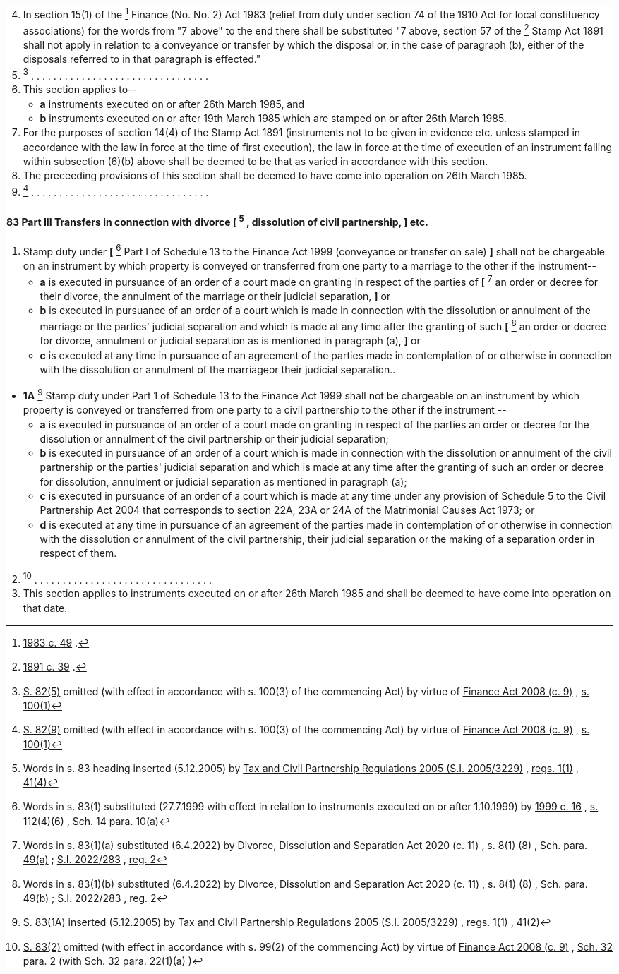 4. In section 15(1) of the [^M11] Finance (No. No. 2) Act 1983 (relief from duty under section 74 of the 1910 Act for local constituency associations) for the words from "7 above" to the end there shall be substituted "7 above, section 57 of the [^M12] Stamp Act 1891 shall not apply in relation to a conveyance or transfer by which the disposal or, in the case of paragraph (b), either of the disposals referred to in that paragraph is effected."
5. [^F52] . . . . . . . . . . . . . . . . . . . . . . . . . . . . . . . .
6. This section applies to--
	- **a** instruments executed on or after 26th March 1985, and
	- **b** instruments executed on or after 19th March 1985 which are stamped on or after 26th March 1985.
7. For the purposes of section 14(4) of the Stamp Act 1891 (instruments not to be given in evidence etc. unless stamped in accordance with the law in force at the time of first execution), the law in force at the time of execution of an instrument falling within subsection (6)(b) above shall be deemed to be that as varied in accordance with this section.
8. The preceeding provisions of this section shall be deemed to have come into operation on 26th March 1985.
9. [^F53] . . . . . . . . . . . . . . . . . . . . . . . . . . . . . . . .
[^F52]: [S. 82(5)](http://www.legislation.gov.uk/id/ukpga/1985/54/section/82/5) omitted (with effect in accordance with s. 100(3) of the commencing Act) by virtue of [Finance Act 2008 (c. 9)](http://www.legislation.gov.uk/id/ukpga/2008/9) , [s. 100(1)](http://www.legislation.gov.uk/id/ukpga/2008/9/section/100/1)
[^F53]: [S. 82(9)](http://www.legislation.gov.uk/id/ukpga/1985/54/section/82/9) omitted (with effect in accordance with s. 100(3) of the commencing Act) by virtue of [Finance Act 2008 (c. 9)](http://www.legislation.gov.uk/id/ukpga/2008/9) , [s. 100(1)](http://www.legislation.gov.uk/id/ukpga/2008/9/section/100/1)
[^M8]: [1910 c. 8](http://www.legislation.gov.uk/id/ukpga/1910/8) .
[^M9]: [1965 c. 25](http://www.legislation.gov.uk/id/ukpga/1965/25) .
[^M10]: [1965 c. 16 (N.I.)](http://www.legislation.gov.uk/id/apni/1965/16)
[^M11]: [1983 c. 49](http://www.legislation.gov.uk/id/ukpga/1983/49) .
[^M12]: [1891 c. 39](http://www.legislation.gov.uk/id/ukpga/1891/39) .
#### 83 Part III Transfers in connection with divorce  **[** [^F54] , dissolution of civil partnership, **]**  etc.
1. Stamp duty under  **[** [^F55] Part I of Schedule 13 to the Finance Act 1999 (conveyance or transfer on sale) **]**  shall not be chargeable on an instrument by which property is conveyed or transferred from one party to a marriage to the other if the instrument--
	- **a** is executed in pursuance of an order of a court made on granting in respect of the parties of  **[** [^F56] an order or decree for their divorce, the annulment of the marriage or their judicial separation, **]**  or
	- **b** is executed in pursuance of an order of a court which is made in connection with the dissolution or annulment of the marriage or the parties' judicial separation and which is made at any time after the granting of such  **[** [^F57] an order or decree for divorce, annulment or judicial separation as is mentioned in paragraph (a), **]**  or
	- **c** is executed at any time in pursuance of an agreement of the parties made in contemplation of or otherwise in connection with the dissolution or annulment of the marriageor their judicial separation..
- **1A** [^F58] Stamp duty under Part 1 of Schedule 13 to the Finance Act 1999 shall not be chargeable on an instrument by which property is conveyed or transferred from one party to a civil partnership to the other if the instrument --
	- **a** is executed in pursuance of an order of a court made on granting in respect of the parties an order or decree for the dissolution or annulment of the civil partnership or their judicial separation;
	- **b** is executed in pursuance of an order of a court which is made in connection with the dissolution or annulment of the civil partnership or the parties' judicial separation and which is made at any time after the granting of such an order or decree for dissolution, annulment or judicial separation as mentioned in paragraph (a);
	- **c** is executed in pursuance of an order of a court which is made at any time under any provision of Schedule 5 to the Civil Partnership Act 2004 that corresponds to section 22A, 23A or 24A of the Matrimonial Causes Act 1973; or
	- **d** is executed at any time in pursuance of an agreement of the parties made in contemplation of or otherwise in connection with the dissolution or annulment of the civil partnership, their judicial separation or the making of a separation order in respect of them.
2. [^F59] . . . . . . . . . . . . . . . . . . . . . . . . . . . . . . . .
3. This section applies to instruments executed on or after 26th March 1985 and shall be deemed to have come into operation on that date.
[^F54]: Words in s. 83 heading inserted (5.12.2005) by [Tax and Civil Partnership Regulations 2005 (S.I. 2005/3229)](http://www.legislation.gov.uk/id/uksi/2005/3229) , [regs. 1(1)](http://www.legislation.gov.uk/id/uksi/2005/3229/regulation/1/1) , [41(4)](http://www.legislation.gov.uk/id/uksi/2005/3229/regulation/41/4)
[^F55]: Words in s. 83(1) substituted (27.7.1999 with effect in relation to instruments executed on or after 1.10.1999) by [1999 c. 16](http://www.legislation.gov.uk/id/ukpga/1999/16) , [s. 112(4)(6)](http://www.legislation.gov.uk/id/ukpga/1999/16/section/112/4/6) , [Sch. 14 para. 10(a)](http://www.legislation.gov.uk/id/ukpga/1999/16/schedule/14/paragraph/10/a)

[^I1]: Act partly in force at Royal Assent, partly prospective, partly retrospective, see individual sections. All provisions so far as unrepealed wholly in force at 1.2.1991. Some provisions came into force at specific times of the day.
[^X1]: [ss. 1-3](http://www.legislation.gov.uk/id/ukpga/1985/54/section/1) , [5-7](http://www.legislation.gov.uk/id/ukpga/1985/54/section/5) , [10](http://www.legislation.gov.uk/id/ukpga/1985/54/section/10) , [98(1)(6)](http://www.legislation.gov.uk/id/ukpga/1985/54/section/98/1/6) , [Schs. 1](http://www.legislation.gov.uk/id/ukpga/1985/54/schedule/1) , [3](http://www.legislation.gov.uk/id/ukpga/1985/54/schedule/3) , [4](http://www.legislation.gov.uk/id/ukpga/1985/54/schedule/4) , [27](http://www.legislation.gov.uk/id/ukpga/1985/54/schedule/27) Pt. I from Gp 40:1(Customs and Excise), ss. 11-33, 98(1)(6), Schs. 6-8, 27 Pt. IV from Gp 40:2(Customs and Excise), ss. 4, 9, 98(1)(6), Schs. 2, 27 Pt. II from Gp 107:2(Road Traffic), ss. 8, 10(5)-(7), 98(1)(6), Schs. 5, 27 Pt. III from Gp 12:2(Betting, Gaming and Lotteries), ss.34-66, 73-77, 90-92, 93, 96, 98(1)-(3)(5)(6), Schs. 9-18, 22, 23, 25, 27 Pts. V, VI, VIII, X from Gp 63:1(Income, Corporation and Capital Gains Taxes), ss. 67-72, 95, 98(1)-(3)(6), Schs 19-21, 27 Pt. VII from Gp 63:2(Income, Corporation and Capital Gains Taxes), ss. 78-89, 98(1)(4)(6), Schs. 24, 27 Pt. IX from Gp 114(Stamp duty), ss. 94, 95, 98(1)(6), Schs. 26, 27 Pt. XI from Gp 65(Inheritance Tax), ss. 97, 98(1) from Gp 99:7(Public Finance and Economic Controls)
[^X2]: General amendments to Tax Acts, Income Tax Acts, and/or Corporation Tax Acts made by legislation after 1.2.1991 are noted against [Income and Corporation Taxes Act 1988 (c. 1, SIF 63:1)](http://www.legislation.gov.uk/id/ukpga/1988/1) but not against each Act
[^M1]: [1979 c. 4](http://www.legislation.gov.uk/id/ukpga/1979/4) .
[^F1]: [S. 2](http://www.legislation.gov.uk/id/ukpga/1985/54/section/2) repealed by [Finance Act 1986 (c. 41, SIF 40:1)](http://www.legislation.gov.uk/id/ukpga/1986/41) , [s. 114](http://www.legislation.gov.uk/id/ukpga/1986/41/section/114) , [Sch. 23 Pt. I](http://www.legislation.gov.uk/id/ukpga/1986/41/schedule/23/part/I)
[^M2]: [1979 c. 5](http://www.legislation.gov.uk/id/ukpga/1979/5) .
[^F2]: [S. 4(1)-(3)](http://www.legislation.gov.uk/id/ukpga/1985/54/section/4/1) (5)-(8) repealed (1.9.1994) by [1994 c. 22](http://www.legislation.gov.uk/id/ukpga/1994/22) , [ss. 65](http://www.legislation.gov.uk/id/ukpga/1994/22/section/65) , [66(1)](http://www.legislation.gov.uk/id/ukpga/1994/22/section/66/1) , [Sch. 5 Pt. I](http://www.legislation.gov.uk/id/ukpga/1994/22/schedule/5/part/I) (with [s. 57(4)](http://www.legislation.gov.uk/id/ukpga/1994/22/section/57/4) )
[^F3]: [S. 4(4)](http://www.legislation.gov.uk/id/ukpga/1985/54/section/4/4) repealed (3.5.1994 with effect in relation to licences taken out after 30.11.1993) by [1994 c. 9](http://www.legislation.gov.uk/id/ukpga/1994/9) , [s. 258](http://www.legislation.gov.uk/id/ukpga/1994/9/section/258) , [Sch. 26 Pt. I](http://www.legislation.gov.uk/id/ukpga/1994/9/schedule/26/part/I)
[^M3]: [1979 c. 4](http://www.legislation.gov.uk/id/ukpga/1979/4) .
[^P1]: Power of appointment conferred by s. 6(2) fully exercised: 29.10.1985 appointed by [S.I. 1985/1622](http://www.legislation.gov.uk/id/uksi/1985/1622) , [art. 2](http://www.legislation.gov.uk/id/uksi/1985/1622/article/2)
[^M4]: [1979 c. 4](http://www.legislation.gov.uk/id/ukpga/1979/4) .
[^P2]: Power of appointment conferred by s. 7(2) fully exercised: 15.10.1985 appointed by [S.I. 1985/1451](http://www.legislation.gov.uk/id/uksi/1985/1451) , [art. 2](http://www.legislation.gov.uk/id/uksi/1985/1451/article/2)
[^M5]: [1981 c. 63](http://www.legislation.gov.uk/id/ukpga/1981/63)
[^M6]: [1972 c. 11 (N.I.)](http://www.legislation.gov.uk/id/apni/1972/11) .
[^F4]: [S. 9](http://www.legislation.gov.uk/id/ukpga/1985/54/section/9) repealed (1.9.1994) by [1994 c. 22](http://www.legislation.gov.uk/id/ukpga/1994/22) , [ss. 65](http://www.legislation.gov.uk/id/ukpga/1994/22/section/65) , [66(1)](http://www.legislation.gov.uk/id/ukpga/1994/22/section/66/1) , [Sch. 5 Pt. I](http://www.legislation.gov.uk/id/ukpga/1994/22/schedule/5/part/I) (with [s. 57(4)](http://www.legislation.gov.uk/id/ukpga/1994/22/section/57/4) )
[^F5]: [S. 10](http://www.legislation.gov.uk/id/ukpga/1985/54/section/10) omitted (21.7.2008) by virtue of [Finance Act 2008 (c. 9)](http://www.legislation.gov.uk/id/ukpga/2008/9) , [s. 114(8)(a)](http://www.legislation.gov.uk/id/ukpga/2008/9/section/114/8/a)
[^C1]: [Pt. I Chapter II](http://www.legislation.gov.uk/id/ukpga/1985/54/part/I) (ss. 11-13) modified by [Finance Act 1988 (c. 39, SIF 40:2)](http://www.legislation.gov.uk/id/ukpga/1988/39) , [s. 21(a)](http://www.legislation.gov.uk/id/ukpga/1988/39/section/21/a)
[^F6]: [S. 11](http://www.legislation.gov.uk/id/ukpga/1985/54/section/11) repealed (1.9.1994 with effect as mentioned in [s. 101(1)](http://www.legislation.gov.uk/id/ukpga/1994/23/section/101/1) of the amending Act) by [1994 c. 23](http://www.legislation.gov.uk/id/ukpga/1994/23) , [ss. 100(2)](http://www.legislation.gov.uk/id/ukpga/1994/23/section/100/2) , [Sch. 15](http://www.legislation.gov.uk/id/ukpga/1994/23/schedule/15)
[^F7]: [S. 12](http://www.legislation.gov.uk/id/ukpga/1985/54/section/12) repealed (1.9.1994 with effect as mentioned in [s. 101(1)](http://www.legislation.gov.uk/id/ukpga/1994/23/section/101/1) of the amending Act) by [1994 c. 23](http://www.legislation.gov.uk/id/ukpga/1994/23) , [ss. 100(2)](http://www.legislation.gov.uk/id/ukpga/1994/23/section/100/2) , [Sch. 15](http://www.legislation.gov.uk/id/ukpga/1994/23/schedule/15)
[^F8]: [S. 13](http://www.legislation.gov.uk/id/ukpga/1985/54/section/13) repealed (1.9.1994 with effect as mentioned in [s. 101(1)](http://www.legislation.gov.uk/id/ukpga/1994/23/section/101/1) of the amending Act) by [1994 c. 23](http://www.legislation.gov.uk/id/ukpga/1994/23) , [ss. 100(2)](http://www.legislation.gov.uk/id/ukpga/1994/23/section/100/2) , [Sch. 15](http://www.legislation.gov.uk/id/ukpga/1994/23/schedule/15)
[^F9]: [S. 13A](http://www.legislation.gov.uk/id/ukpga/1985/54/section/13A) repealed (1.9.1994 with effect as mentioned in [s. 101(1)](http://www.legislation.gov.uk/id/ukpga/1994/23/section/101/1) of the amending Act) by [1994 c. 23](http://www.legislation.gov.uk/id/ukpga/1994/23) , [ss. 100(2)](http://www.legislation.gov.uk/id/ukpga/1994/23/section/100/2) , [Sch. 15](http://www.legislation.gov.uk/id/ukpga/1994/23/schedule/15)
[^F10]: [S. 14](http://www.legislation.gov.uk/id/ukpga/1985/54/section/14) repealed (1.9.1994 with effect as mentioned in [s. 101(1)](http://www.legislation.gov.uk/id/ukpga/1994/23/section/101/1) of the amending Act) by [1994 c. 23](http://www.legislation.gov.uk/id/ukpga/1994/23) , [ss. 100(2)](http://www.legislation.gov.uk/id/ukpga/1994/23/section/100/2) , [Sch. 15](http://www.legislation.gov.uk/id/ukpga/1994/23/schedule/15)
[^F11]: [S. 14A](http://www.legislation.gov.uk/id/ukpga/1985/54/section/14A) repealed (1.9.1994 with effect as mentioned in [s. 101(1)](http://www.legislation.gov.uk/id/ukpga/1994/23/section/101/1) of the amending Act) by [1994 c. 23](http://www.legislation.gov.uk/id/ukpga/1994/23) , [ss. 100(2)](http://www.legislation.gov.uk/id/ukpga/1994/23/section/100/2) , [Sch. 15](http://www.legislation.gov.uk/id/ukpga/1994/23/schedule/15)
[^F12]: [S. 14B](http://www.legislation.gov.uk/id/ukpga/1985/54/section/14B) repealed (1.9.1994 with effect as mentioned in [s. 101(1)](http://www.legislation.gov.uk/id/ukpga/1994/23/section/101/1) of the amending Act) by [1994 c. 23](http://www.legislation.gov.uk/id/ukpga/1994/23) , [ss. 100(2)](http://www.legislation.gov.uk/id/ukpga/1994/23/section/100/2) , [Sch. 15](http://www.legislation.gov.uk/id/ukpga/1994/23/schedule/15)
[^F13]: [S. 15](http://www.legislation.gov.uk/id/ukpga/1985/54/section/15) repealed (1.9.1994 with effect as mentioned in [s. 101(1)](http://www.legislation.gov.uk/id/ukpga/1994/23/section/101/1) of the amending Act) by [1994 c. 23](http://www.legislation.gov.uk/id/ukpga/1994/23) , [ss. 100(2)](http://www.legislation.gov.uk/id/ukpga/1994/23/section/100/2) , [Sch. 15](http://www.legislation.gov.uk/id/ukpga/1994/23/schedule/15) (and subject to amendment by [1995 c. 4](http://www.legislation.gov.uk/id/ukpga/1995/4) , [s. 32(2)-(4)](http://www.legislation.gov.uk/id/ukpga/1995/4/section/32/2) )
[^F14]: [S. 15A](http://www.legislation.gov.uk/id/ukpga/1985/54/section/15A) repealed (1.9.1994 with effect as mentioned in [s. 101(1)](http://www.legislation.gov.uk/id/ukpga/1994/23/section/101/1) of the amending Act) by [1994 c. 23](http://www.legislation.gov.uk/id/ukpga/1994/23) , [ss. 100(2)](http://www.legislation.gov.uk/id/ukpga/1994/23/section/100/2) , [Sch. 15](http://www.legislation.gov.uk/id/ukpga/1994/23/schedule/15)
[^F15]: [S. 16](http://www.legislation.gov.uk/id/ukpga/1985/54/section/16) repealed (1.9.1994 with effect as mentioned in [s. 101(1)](http://www.legislation.gov.uk/id/ukpga/1994/23/section/101/1) of the amending Act) by [1994 c. 23](http://www.legislation.gov.uk/id/ukpga/1994/23) , [ss. 100(2)](http://www.legislation.gov.uk/id/ukpga/1994/23/section/100/2) , [Sch. 15](http://www.legislation.gov.uk/id/ukpga/1994/23/schedule/15)
[^F16]: [S. 17](http://www.legislation.gov.uk/id/ukpga/1985/54/section/17) repealed (1.9.1994 with effect as mentioned in [s. 101(1)](http://www.legislation.gov.uk/id/ukpga/1994/23/section/101/1) of the amending Act) by [1994 c. 23](http://www.legislation.gov.uk/id/ukpga/1994/23) , [ss. 100(2)](http://www.legislation.gov.uk/id/ukpga/1994/23/section/100/2) , [Sch. 15](http://www.legislation.gov.uk/id/ukpga/1994/23/schedule/15)
[^F17]: [S. 17A](http://www.legislation.gov.uk/id/ukpga/1985/54/section/17A) repealed (1.9.1994 with effect as mentioned in [s. 101(1)](http://www.legislation.gov.uk/id/ukpga/1994/23/section/101/1) of the amending Act) by [1994 c. 23](http://www.legislation.gov.uk/id/ukpga/1994/23) , [ss. 100(2)](http://www.legislation.gov.uk/id/ukpga/1994/23/section/100/2) , [Sch. 15](http://www.legislation.gov.uk/id/ukpga/1994/23/schedule/15)
[^F18]: [S. 18](http://www.legislation.gov.uk/id/ukpga/1985/54/section/18) repealed (1.9.1994 with effect as mentioned in [s. 101(1)](http://www.legislation.gov.uk/id/ukpga/1994/23/section/101/1) of the amending Act) by [1994 c. 23](http://www.legislation.gov.uk/id/ukpga/1994/23) , [ss. 100(2)](http://www.legislation.gov.uk/id/ukpga/1994/23/section/100/2) , [Sch. 15](http://www.legislation.gov.uk/id/ukpga/1994/23/schedule/15)
[^F19]: [S. 19](http://www.legislation.gov.uk/id/ukpga/1985/54/section/19) repealed (1.9.1994 with effect as mentioned in [s. 101(1)](http://www.legislation.gov.uk/id/ukpga/1994/23/section/101/1) of the amending Act) by [1994 c. 23](http://www.legislation.gov.uk/id/ukpga/1994/23) , [ss. 100(2)](http://www.legislation.gov.uk/id/ukpga/1994/23/section/100/2) , [Sch. 15](http://www.legislation.gov.uk/id/ukpga/1994/23/schedule/15)
[^F20]: [S. 20](http://www.legislation.gov.uk/id/ukpga/1985/54/section/20) repealed (1.9.1994 with effect as mentioned in [s. 101(1)](http://www.legislation.gov.uk/id/ukpga/1994/23/section/101/1) of the amending Act) by [1994 c. 23](http://www.legislation.gov.uk/id/ukpga/1994/23) , [ss. 100(2)](http://www.legislation.gov.uk/id/ukpga/1994/23/section/100/2) , [Sch. 15](http://www.legislation.gov.uk/id/ukpga/1994/23/schedule/15)
[^F21]: [S. 21](http://www.legislation.gov.uk/id/ukpga/1985/54/section/21) repealed (1.9.1994 with effect as mentioned in [s. 101(1)](http://www.legislation.gov.uk/id/ukpga/1994/23/section/101/1) of the amending Act) by [1994 c. 23](http://www.legislation.gov.uk/id/ukpga/1994/23) , [ss. 100(2)](http://www.legislation.gov.uk/id/ukpga/1994/23/section/100/2) , [Sch. 15](http://www.legislation.gov.uk/id/ukpga/1994/23/schedule/15)
[^F22]: [S. 22](http://www.legislation.gov.uk/id/ukpga/1985/54/section/22) repealed (1.9.1994 with effect as mentioned in [s. 101(1)](http://www.legislation.gov.uk/id/ukpga/1994/23/section/101/1) of the amending Act) by [1994 c. 23](http://www.legislation.gov.uk/id/ukpga/1994/23) ss. 100(2), Sch. 15
[^F23]: [S. 23](http://www.legislation.gov.uk/id/ukpga/1985/54/section/23) repealed (1.9.1994 with effect as mentioned in [s. 101(1)](http://www.legislation.gov.uk/id/ukpga/1994/23/section/101/1) of the amending Act) by [1994 c. 23](http://www.legislation.gov.uk/id/ukpga/1994/23) , [ss. 100(2)](http://www.legislation.gov.uk/id/ukpga/1994/23/section/100/2) , [Sch. 15](http://www.legislation.gov.uk/id/ukpga/1994/23/schedule/15)
[^F24]: [S. 24](http://www.legislation.gov.uk/id/ukpga/1985/54/section/24) repealed (1.9.1994 with effect as mentioned in [s. 101(1)](http://www.legislation.gov.uk/id/ukpga/1994/23/section/101/1) of the amending Act) by [1994 c. 23](http://www.legislation.gov.uk/id/ukpga/1994/23) , [ss. 100(2)](http://www.legislation.gov.uk/id/ukpga/1994/23/section/100/2) , [Sch. 15](http://www.legislation.gov.uk/id/ukpga/1994/23/schedule/15)
[^F25]: [S. 25](http://www.legislation.gov.uk/id/ukpga/1985/54/section/25) repealed (1.9.1994 with effect as mentioned in [s. 101(1)](http://www.legislation.gov.uk/id/ukpga/1994/23/section/101/1) of the amending Act) by [1994 c. 23](http://www.legislation.gov.uk/id/ukpga/1994/23) , [ss. 100(2)](http://www.legislation.gov.uk/id/ukpga/1994/23/section/100/2) , [Sch. 15](http://www.legislation.gov.uk/id/ukpga/1994/23/schedule/15)
[^F26]: [S. 26](http://www.legislation.gov.uk/id/ukpga/1985/54/section/26) repealed (1.9.1994 with effect as mentioned in [s. 101(1)](http://www.legislation.gov.uk/id/ukpga/1994/23/section/101/1) of the amending Act) by [1994 c. 23](http://www.legislation.gov.uk/id/ukpga/1994/23) , [ss. 100(2)](http://www.legislation.gov.uk/id/ukpga/1994/23/section/100/2) , [Sch. 15](http://www.legislation.gov.uk/id/ukpga/1994/23/schedule/15)
[^F27]: [S. 27](http://www.legislation.gov.uk/id/ukpga/1985/54/section/27) repealed (1.9.1994 with effect as mentioned in [s. 101(1)](http://www.legislation.gov.uk/id/ukpga/1994/23/section/101/1) of the amending Act) by [1994 c. 23](http://www.legislation.gov.uk/id/ukpga/1994/23) , [ss. 100(2)](http://www.legislation.gov.uk/id/ukpga/1994/23/section/100/2) , [Sch. 15](http://www.legislation.gov.uk/id/ukpga/1994/23/schedule/15)
[^F28]: [S. 28](http://www.legislation.gov.uk/id/ukpga/1985/54/section/28) repealed (1.9.1994 with effect as mentioned in [s. 101(1)](http://www.legislation.gov.uk/id/ukpga/1994/23/section/101/1) of the amending Act) by [1994 c. 23](http://www.legislation.gov.uk/id/ukpga/1994/23) , [ss. 100(2)](http://www.legislation.gov.uk/id/ukpga/1994/23/section/100/2) , [Sch. 15](http://www.legislation.gov.uk/id/ukpga/1994/23/schedule/15)
[^F29]: [S. 29](http://www.legislation.gov.uk/id/ukpga/1985/54/section/29) repealed (1.9.1994 with effect as mentioned in [s. 101(1)](http://www.legislation.gov.uk/id/ukpga/1994/23/section/101/1) of the amending Act) by [1994 c. 23](http://www.legislation.gov.uk/id/ukpga/1994/23) , [ss. 100(2)](http://www.legislation.gov.uk/id/ukpga/1994/23/section/100/2) , [Sch. 15](http://www.legislation.gov.uk/id/ukpga/1994/23/schedule/15)
[^F30]: [S. 30](http://www.legislation.gov.uk/id/ukpga/1985/54/section/30) repealed (1.9.1994 with effect as mentioned in [s. 101(1)](http://www.legislation.gov.uk/id/ukpga/1994/23/section/101/1) of the amending Act) by [1994 c. 23](http://www.legislation.gov.uk/id/ukpga/1994/23) , [ss. 100(2)](http://www.legislation.gov.uk/id/ukpga/1994/23/section/100/2) , [Sch. 15](http://www.legislation.gov.uk/id/ukpga/1994/23/schedule/15)
[^F31]: [S. 31](http://www.legislation.gov.uk/id/ukpga/1985/54/section/31) repealed (1.9.1994 with effect as mentioned in [s. 101(1)](http://www.legislation.gov.uk/id/ukpga/1994/23/section/101/1) of the amending Act) by [1994 c. 23](http://www.legislation.gov.uk/id/ukpga/1994/23) , [ss. 100(2)](http://www.legislation.gov.uk/id/ukpga/1994/23/section/100/2) , [Sch. 15](http://www.legislation.gov.uk/id/ukpga/1994/23/schedule/15)
[^F32]: [S. 32](http://www.legislation.gov.uk/id/ukpga/1985/54/section/32) repealed by [Finance Act 1990 (c. 29, SIF 40:2)](http://www.legislation.gov.uk/id/ukpga/1990/29) , [s. 132](http://www.legislation.gov.uk/id/ukpga/1990/29/section/132) , [Sch. 19 Pt. III](http://www.legislation.gov.uk/id/ukpga/1990/29/schedule/19/part/III) Note 1 and is expressed to be repealed (1.9.1994 with effect as mentioned in [s. 101(1)](http://www.legislation.gov.uk/id/ukpga/1994/23/section/101/1) of the amending Act) by [1994 c. 23](http://www.legislation.gov.uk/id/ukpga/1994/23) , [ss. 100(2)](http://www.legislation.gov.uk/id/ukpga/1994/23/section/100/2) , [Sch. 15](http://www.legislation.gov.uk/id/ukpga/1994/23/schedule/15)
[^F33]: [S. 33](http://www.legislation.gov.uk/id/ukpga/1985/54/section/33) repealed (1.9.1994 with effect as mentioned in [s. 101(1)](http://www.legislation.gov.uk/id/ukpga/1994/23/section/101/1) of the amending Act) by [1994 c. 23](http://www.legislation.gov.uk/id/ukpga/1994/23) , [ss. 100(2)](http://www.legislation.gov.uk/id/ukpga/1994/23/section/100/2) , [Sch. 15](http://www.legislation.gov.uk/id/ukpga/1994/23/schedule/15)
[^F34]: [Ss. 34–49](http://www.legislation.gov.uk/id/ukpga/1985/54/section/34) , [73–77](http://www.legislation.gov.uk/id/ukpga/1985/54/section/73) , [Schs. 9–13](http://www.legislation.gov.uk/id/ukpga/1985/54/schedule/9) , [18](http://www.legislation.gov.uk/id/ukpga/1985/54/schedule/18) , [22](http://www.legislation.gov.uk/id/ukpga/1985/54/schedule/22) , [23](http://www.legislation.gov.uk/id/ukpga/1985/54/schedule/23) , [25](http://www.legislation.gov.uk/id/ukpga/1985/54/schedule/25) paras. 7–9 repealed by [Income and Corporation Taxes Act 1988 (c. 1, SIF 63:1)](http://www.legislation.gov.uk/id/ukpga/1988/1) , [s. 844](http://www.legislation.gov.uk/id/ukpga/1988/1/section/844) , [Sch. 31](http://www.legislation.gov.uk/id/ukpga/1988/1/schedule/31)
[^F35]: [S. 50](http://www.legislation.gov.uk/id/ukpga/1985/54/section/50) repealed (1.5.1995 with effect as mentioned in Sch. 29 Pt. VIII(16) Note 5of the amending Act) by [1995 c. 4](http://www.legislation.gov.uk/id/ukpga/1995/4) , [s. 162](http://www.legislation.gov.uk/id/ukpga/1995/4/section/162) , [Sch. 29 Pt. VIII(16)](http://www.legislation.gov.uk/id/ukpga/1995/4/schedule/29/part/VIII/16)
[^F36]: [Ss. 51–53](http://www.legislation.gov.uk/id/ukpga/1985/54/section/51) repealed by [Income and Corporation Taxes Act 1988 (c.1, SIF 1)](http://www.legislation.gov.uk/id/ukpga/1988/1) , [s. 844](http://www.legislation.gov.uk/id/ukpga/1988/1/section/844) , [Sch. 31](http://www.legislation.gov.uk/id/ukpga/1988/1/schedule/31)
[^F37]: [S. 54](http://www.legislation.gov.uk/id/ukpga/1985/54/section/54) repealed by [Income and Corporation Taxes Act 1988 (c.1)](http://www.legislation.gov.uk/id/ukpga/1988/1) , [s. 844](http://www.legislation.gov.uk/id/ukpga/1988/1/section/844) , [Sch. 31](http://www.legislation.gov.uk/id/ukpga/1988/1/schedule/31) (with saving in [Sch. 30 para. 20](http://www.legislation.gov.uk/id/ukpga/1988/1/schedule/30/paragraph/20) )
[^M7]: [1972 c. 41](http://www.legislation.gov.uk/id/ukpga/1972/41) .
[^F38]: [Ss. 55–59](http://www.legislation.gov.uk/id/ukpga/1985/54/section/55) , [61–66](http://www.legislation.gov.uk/id/ukpga/1985/54/section/61) and Schs. 14–17 repealed by [Capital Allowance Act 1990 (c. 1)](http://www.legislation.gov.uk/id/ukpga/1990/1) , [s. 164(4)(5)](http://www.legislation.gov.uk/id/ukpga/1990/1/section/164/4/5) , [Sch. 2](http://www.legislation.gov.uk/id/ukpga/1990/1/schedule/2)
[^F39]: [Ss. 51–53](http://www.legislation.gov.uk/id/ukpga/1985/54/section/51) repealed by [Income and Corporation Taxes Act 1988 (c.1, SIF 1)](http://www.legislation.gov.uk/id/ukpga/1988/1) , [s. 844](http://www.legislation.gov.uk/id/ukpga/1988/1/section/844) , [Sch. 31](http://www.legislation.gov.uk/id/ukpga/1988/1/schedule/31)
[^F40]: [Ss. 55–59](http://www.legislation.gov.uk/id/ukpga/1985/54/section/55) , [61–66](http://www.legislation.gov.uk/id/ukpga/1985/54/section/61) and Schs. 14–17 repealed by [Capital Allowance Act 1990 (c. 1)](http://www.legislation.gov.uk/id/ukpga/1990/1) , [s. 164(4)(5)](http://www.legislation.gov.uk/id/ukpga/1990/1/section/164/4/5) , [Sch. 2](http://www.legislation.gov.uk/id/ukpga/1990/1/schedule/2)
[^F41]: [S. 67](http://www.legislation.gov.uk/id/ukpga/1985/54/section/67) repealed (6.3.1992 with effect as mentioned in s. 289(1) of the 1992 repealing Act) by [Taxation of Chargeable Gains Act 1992 (c. 12)](http://www.legislation.gov.uk/id/ukpga/1992/12) , [ss. 289(1)(2)](http://www.legislation.gov.uk/id/ukpga/1992/12/section/289/1/2) , [290](http://www.legislation.gov.uk/id/ukpga/1992/12/section/290) , [Sch.12](http://www.legislation.gov.uk/id/ukpga/1992/12/schedule/12) (with [s. 201(3)](http://www.legislation.gov.uk/id/ukpga/1992/12/section/201/3) , [Sch. 11 paras. 22](http://www.legislation.gov.uk/id/ukpga/1992/12/schedule/11/paragraph/22) , [26(2)](http://www.legislation.gov.uk/id/ukpga/1992/12/schedule/11/paragraph/26/2) , [27](http://www.legislation.gov.uk/id/ukpga/1992/12/schedule/11/paragraph/27) )
[^F42]: [S. 68](http://www.legislation.gov.uk/id/ukpga/1985/54/section/68) repealed (6.3.1992 with effect as mentioned in s. 289(1) of the 1992 repealing Act) by [Taxation of Chargeable Gains Act 1992 (c. 12)](http://www.legislation.gov.uk/id/ukpga/1992/12) , [ss. 289(1)(2)](http://www.legislation.gov.uk/id/ukpga/1992/12/section/289/1/2) , [290](http://www.legislation.gov.uk/id/ukpga/1992/12/section/290) , [Sch.12](http://www.legislation.gov.uk/id/ukpga/1992/12/schedule/12) (with [s. 201(3)](http://www.legislation.gov.uk/id/ukpga/1992/12/section/201/3) , [Sch. 11 paras. 22](http://www.legislation.gov.uk/id/ukpga/1992/12/schedule/11/paragraph/22) , [26(2)](http://www.legislation.gov.uk/id/ukpga/1992/12/schedule/11/paragraph/26/2) , [27](http://www.legislation.gov.uk/id/ukpga/1992/12/schedule/11/paragraph/27) )
[^F43]: [S. 69](http://www.legislation.gov.uk/id/ukpga/1985/54/section/69) repealed (6.3.1992 with effect as mentioned in s. 289(1) of the 1992 repealing Act) by [Taxation of Chargeable Gains Act 1992 (c. 12)](http://www.legislation.gov.uk/id/ukpga/1992/12) , [ss. 289(1)(2)](http://www.legislation.gov.uk/id/ukpga/1992/12/section/289/1/2) , [290](http://www.legislation.gov.uk/id/ukpga/1992/12/section/290) , [Sch.12](http://www.legislation.gov.uk/id/ukpga/1992/12/schedule/12) (with [s. 201(3)](http://www.legislation.gov.uk/id/ukpga/1992/12/section/201/3) , [Sch. 11 paras. 22](http://www.legislation.gov.uk/id/ukpga/1992/12/schedule/11/paragraph/22) , [26(2)](http://www.legislation.gov.uk/id/ukpga/1992/12/schedule/11/paragraph/26/2) , [27](http://www.legislation.gov.uk/id/ukpga/1992/12/schedule/11/paragraph/27) )
[^F44]: [S. 70](http://www.legislation.gov.uk/id/ukpga/1985/54/section/70) repealed (6.3.1992 with effect as mentioned in s. 289(1) of the repealing Act) by [Taxation of Chargeable Gains Act 1992 (c. 12)](http://www.legislation.gov.uk/id/ukpga/1992/12) , [ss. 289(1)(2)](http://www.legislation.gov.uk/id/ukpga/1992/12/section/289/1/2) , [290](http://www.legislation.gov.uk/id/ukpga/1992/12/section/290) , [Sch.12](http://www.legislation.gov.uk/id/ukpga/1992/12/schedule/12) (with [s. 201(3)](http://www.legislation.gov.uk/id/ukpga/1992/12/section/201/3) , [Sch. 11 paras. 20](http://www.legislation.gov.uk/id/ukpga/1992/12/schedule/11/paragraph/20) , [26(2)](http://www.legislation.gov.uk/id/ukpga/1992/12/schedule/11/paragraph/26/2) , [27](http://www.legislation.gov.uk/id/ukpga/1992/12/schedule/11/paragraph/27) )
[^F45]: [S. 71](http://www.legislation.gov.uk/id/ukpga/1985/54/section/71) repealed (6.3.1992 with effect as mentioned in s. 289(1) of the repealing Act) by [Taxation of Chargeable Gains Act 1992 (c. 12)](http://www.legislation.gov.uk/id/ukpga/1992/12) , [ss. 289(1)(2)](http://www.legislation.gov.uk/id/ukpga/1992/12/section/289/1/2) , [290](http://www.legislation.gov.uk/id/ukpga/1992/12/section/290) , [Sch.12](http://www.legislation.gov.uk/id/ukpga/1992/12/schedule/12) (with [s. 201(3)](http://www.legislation.gov.uk/id/ukpga/1992/12/section/201/3) , [Sch. 11 paras. 22](http://www.legislation.gov.uk/id/ukpga/1992/12/schedule/11/paragraph/22) , [26(2)](http://www.legislation.gov.uk/id/ukpga/1992/12/schedule/11/paragraph/26/2) , [27](http://www.legislation.gov.uk/id/ukpga/1992/12/schedule/11/paragraph/27) )
[^F46]: [S. 72](http://www.legislation.gov.uk/id/ukpga/1985/54/section/72) repealed (6.3.1992 with effect as mentioned in s. 289(1) of the repealing Act) by [Taxation of Chargeable Gains Act 1992 (c. 12)](http://www.legislation.gov.uk/id/ukpga/1992/12) , [ss. 289(1)(2)](http://www.legislation.gov.uk/id/ukpga/1992/12/section/289/1/2) , [290](http://www.legislation.gov.uk/id/ukpga/1992/12/section/290) , [Sch.12](http://www.legislation.gov.uk/id/ukpga/1992/12/schedule/12) (with [s. 201(3)](http://www.legislation.gov.uk/id/ukpga/1992/12/section/201/3) , [Sch. 11 paras. 22](http://www.legislation.gov.uk/id/ukpga/1992/12/schedule/11/paragraph/22) , [26(2)](http://www.legislation.gov.uk/id/ukpga/1992/12/schedule/11/paragraph/26/2) , [27](http://www.legislation.gov.uk/id/ukpga/1992/12/schedule/11/paragraph/27) )
[^F47]: [Ss. 34–49](http://www.legislation.gov.uk/id/ukpga/1985/54/section/34) , [73–77](http://www.legislation.gov.uk/id/ukpga/1985/54/section/73) , [Schs. 9–13](http://www.legislation.gov.uk/id/ukpga/1985/54/schedule/9) , [18](http://www.legislation.gov.uk/id/ukpga/1985/54/schedule/18) , [22](http://www.legislation.gov.uk/id/ukpga/1985/54/schedule/22) , [23](http://www.legislation.gov.uk/id/ukpga/1985/54/schedule/23) , [25](http://www.legislation.gov.uk/id/ukpga/1985/54/schedule/25) paras. 7–9 repealed by [Income and Corporation Taxes Act 1988 (c. 1, SIF 63:1)](http://www.legislation.gov.uk/id/ukpga/1988/1) , [s. 844](http://www.legislation.gov.uk/id/ukpga/1988/1/section/844) , [Sch. 31](http://www.legislation.gov.uk/id/ukpga/1988/1/schedule/31)
[^F48]: [Ss. 78](http://www.legislation.gov.uk/id/ukpga/1985/54/section/78) , [79](http://www.legislation.gov.uk/id/ukpga/1985/54/section/79) and 80 repealed by [Finance Act 1986 (c. 41, SIF 114)](http://www.legislation.gov.uk/id/ukpga/1986/41) , [ss. 73](http://www.legislation.gov.uk/id/ukpga/1986/41/section/73) , [74(1)](http://www.legislation.gov.uk/id/ukpga/1986/41/section/74/1) (c )(3), 114, Sch. 23 Pt. IX(1) Note 1
[^F49]: [S. 81(2)](http://www.legislation.gov.uk/id/ukpga/1985/54/section/81/2) substituted (with effect in accordance with [s. 112(6)](http://www.legislation.gov.uk/id/ukpga/1999/16/section/112/6) of the amending Act) by [Finance Act 1999 (c. 16)](http://www.legislation.gov.uk/id/ukpga/1999/16) ss. 112(4), 122, {Sch. 14 para. 8}
[^F50]: Words in [s. 81(3)](http://www.legislation.gov.uk/id/ukpga/1985/54/section/81/3) substituted (with effect in accordance with [s. 112(6)](http://www.legislation.gov.uk/id/ukpga/1999/16/section/112/6) of the amending Act) by [Finance Act 1999 (c. 16)](http://www.legislation.gov.uk/id/ukpga/1999/16) ss. 112(4), 122, {Sch. 14 para. 8}
[^F51]: Words in [s. 81](http://www.legislation.gov.uk/id/ukpga/1985/54/section/81) substituted (6.4.1992) by 1992 (c. 12), s. 290, {Sch. 10 para. 9}
[^F56]: Words in [s. 83(1)(a)](http://www.legislation.gov.uk/id/ukpga/1985/54/section/83/1/a) substituted (6.4.2022) by [Divorce, Dissolution and Separation Act 2020 (c. 11)](http://www.legislation.gov.uk/id/ukpga/2020/11) , [s. 8(1)](http://www.legislation.gov.uk/id/ukpga/2020/11/section/8/1) [(8)](http://www.legislation.gov.uk/id/ukpga/2020/11/section/8/8) , [Sch. para. 49(a)](http://www.legislation.gov.uk/id/ukpga/2020/11/schedule/paragraph/49/a) ; [S.I. 2022/283](http://www.legislation.gov.uk/id/uksi/2022/283) , [reg. 2](http://www.legislation.gov.uk/id/uksi/2022/283/regulation/2)
[^F57]: Words in [s. 83(1)(b)](http://www.legislation.gov.uk/id/ukpga/1985/54/section/83/1/b) substituted (6.4.2022) by [Divorce, Dissolution and Separation Act 2020 (c. 11)](http://www.legislation.gov.uk/id/ukpga/2020/11) , [s. 8(1)](http://www.legislation.gov.uk/id/ukpga/2020/11/section/8/1) [(8)](http://www.legislation.gov.uk/id/ukpga/2020/11/section/8/8) , [Sch. para. 49(b)](http://www.legislation.gov.uk/id/ukpga/2020/11/schedule/paragraph/49/b) ; [S.I. 2022/283](http://www.legislation.gov.uk/id/uksi/2022/283) , [reg. 2](http://www.legislation.gov.uk/id/uksi/2022/283/regulation/2)
[^F58]: S. 83(1A) inserted (5.12.2005) by [Tax and Civil Partnership Regulations 2005 (S.I. 2005/3229)](http://www.legislation.gov.uk/id/uksi/2005/3229) , [regs. 1(1)](http://www.legislation.gov.uk/id/uksi/2005/3229/regulation/1/1) , [41(2)](http://www.legislation.gov.uk/id/uksi/2005/3229/regulation/41/2)
[^F59]: [S. 83(2)](http://www.legislation.gov.uk/id/ukpga/1985/54/section/83/2) omitted (with effect in accordance with s. 99(2) of the commencing Act) by virtue of [Finance Act 2008 (c. 9)](http://www.legislation.gov.uk/id/ukpga/2008/9) , [Sch. 32 para. 2](http://www.legislation.gov.uk/id/ukpga/2008/9/schedule/32/paragraph/2) (with [Sch. 32 para. 22(1)(a)](http://www.legislation.gov.uk/id/ukpga/2008/9/schedule/32/paragraph/22/1/a) )
[^F60]: Words in s. 84(1) substituted (27.7.1999 with effect in relation to instruments executed on or after 1.10.1999) by [1999 c. 16](http://www.legislation.gov.uk/id/ukpga/1999/16) , [s. 112(4)(6)](http://www.legislation.gov.uk/id/ukpga/1999/16/section/112/4/6) , [Sch. 14 para. 11(a)](http://www.legislation.gov.uk/id/ukpga/1999/16/schedule/14/paragraph/11/a)
[^F61]: Words in s. 84(5) substituted (5.12.2005) by [Tax and Civil Partnership Regulations 2005 (S.I. 2005/3229)](http://www.legislation.gov.uk/id/uksi/2005/3229) , [regs. 1(1)](http://www.legislation.gov.uk/id/uksi/2005/3229/regulation/1/1) , [42(2)](http://www.legislation.gov.uk/id/uksi/2005/3229/regulation/42/2)
[^F62]: Words in s. 84(6)(a) substituted (5.12.2005) by [Tax and Civil Partnership Regulations 2005 (S.I. 2005/3229)](http://www.legislation.gov.uk/id/uksi/2005/3229) , [regs. 1(1)](http://www.legislation.gov.uk/id/uksi/2005/3229/regulation/1/1) , [42(3)](http://www.legislation.gov.uk/id/uksi/2005/3229/regulation/42/3)
[^F63]: Words in s. 84(7) substituted (5.12.2005) by [Tax and Civil Partnership Regulations 2005 (S.I. 2005/3229)](http://www.legislation.gov.uk/id/uksi/2005/3229) , [regs. 1(1)](http://www.legislation.gov.uk/id/uksi/2005/3229/regulation/1/1) , [42(4)](http://www.legislation.gov.uk/id/uksi/2005/3229/regulation/42/4)
[^F64]: [S. 84(8)](http://www.legislation.gov.uk/id/ukpga/1985/54/section/84/8) omitted (with effect in accordance with s. 99(2) of the commencing Act) by virtue of [Finance Act 2008 (c. 9)](http://www.legislation.gov.uk/id/ukpga/2008/9) , [Sch. 32 para. 3(a)](http://www.legislation.gov.uk/id/ukpga/2008/9/schedule/32/paragraph/3/a) (with [Sch. 32 para. 22(1)(a)](http://www.legislation.gov.uk/id/ukpga/2008/9/schedule/32/paragraph/22/1/a) )
[^F65]: [S. 84(9)](http://www.legislation.gov.uk/id/ukpga/1985/54/section/84/9) omitted (with effect in accordance with s. 99(2) of the commencing Act) by virtue of [Finance Act 2008 (c. 9)](http://www.legislation.gov.uk/id/ukpga/2008/9) , [Sch. 32 para. 3(a)](http://www.legislation.gov.uk/id/ukpga/2008/9/schedule/32/paragraph/3/a) (with [Sch. 32 para. 22(1)(a)](http://www.legislation.gov.uk/id/ukpga/2008/9/schedule/32/paragraph/22/1/a) )
[^F66]: Words in [s. 84(11)](http://www.legislation.gov.uk/id/ukpga/1985/54/section/84/11) omitted (with effect in accordance with s. 99(2) of the commencing Act) by virtue of [Finance Act 2008 (c. 9)](http://www.legislation.gov.uk/id/ukpga/2008/9) , [Sch. 32 para. 3(b)](http://www.legislation.gov.uk/id/ukpga/2008/9/schedule/32/paragraph/3/b) (with [Sch. 32 para. 22(1)(a)](http://www.legislation.gov.uk/id/ukpga/2008/9/schedule/32/paragraph/22/1/a) )
[^M13]: [1952 c. 64](http://www.legislation.gov.uk/id/ukpga/1952/64) .
[^M14]: [1964 c. 41](http://www.legislation.gov.uk/id/ukpga/1964/41) .
[^M15]: [1907 c. 13](http://www.legislation.gov.uk/id/ukpga/1907/13) .
[^M16]: [1891 c. 39](http://www.legislation.gov.uk/id/ukpga/1891/39) .
[^M17]: [1910 c. 8](http://www.legislation.gov.uk/id/ukpga/1910/8) .
[^F67]: S. 87(2) omitted (with effect in accordance with Sch. 39 para. 10(1) of the amending Act) by virtue of [Finance Act 2012 (c. 14)](http://www.legislation.gov.uk/id/ukpga/2012/14) , [Sch. 39 para. 4(2)](http://www.legislation.gov.uk/id/ukpga/2012/14/schedule/39/paragraph/4/2) (with [Sch. 39 paras. 11-13](http://www.legislation.gov.uk/id/ukpga/2012/14/schedule/39/paragraph/11) )
[^F68]: Words in s. 87(5) omitted (with effect in accordance with Sch. 39 para. 10(1) of the amending Act) by virtue of [Finance Act 2012 (c. 14)](http://www.legislation.gov.uk/id/ukpga/2012/14) , [Sch. 39 para. 4(3)](http://www.legislation.gov.uk/id/ukpga/2012/14/schedule/39/paragraph/4/3) (with [Sch. 39 paras. 11-13](http://www.legislation.gov.uk/id/ukpga/2012/14/schedule/39/paragraph/11) )
[^M18]: [1899 c. 9](http://www.legislation.gov.uk/id/ukpga/1899/9) .
[^M19]: [1891 c. 39](http://www.legislation.gov.uk/id/ukpga/1891/39) .
[^F69]: Words in [s. 89(3)](http://www.legislation.gov.uk/id/ukpga/1985/54/section/89/3) repealed (5.11.1993) by [1993 c. 50](http://www.legislation.gov.uk/id/ukpga/1993/50) , [s. 1(1)](http://www.legislation.gov.uk/id/ukpga/1993/50/section/1/1) , [Sch. 1](http://www.legislation.gov.uk/id/ukpga/1993/50/schedule/1) , [Pt.XIV](http://www.legislation.gov.uk/id/ukpga/1993/50/part/XIV)
[^M20]: [1931 c. 28](http://www.legislation.gov.uk/id/ukpga/1931/28) .
[^M21]: [1975 c. 22](http://www.legislation.gov.uk/id/ukpga/1975/22) .
[^M22]: [1975 c. 22](http://www.legislation.gov.uk/id/ukpga/1975/22) .
[^X3]: Part of the text of ss. 67(2), 72(6), 90(3)-(5), 91(1) and (3), 92(2)(4), 96(1), Sch. 19 paras. 1(2)(3), 2(2), 3(3), 5(5)( a ), 20(2), Sch. 27 is in the form in which it was originally enacted: it was not reproduced in Statutes in Force and does not reflect any amendments or repeals that may have been made prior to 1.2.1991
[^M23]: [1975 c. 22](http://www.legislation.gov.uk/id/ukpga/1975/22) .
[^X4]: Part of the text of ss. 67(2), 72(6), 90(3)-(5), 91(1) and (3), 92(2)(4), 96(1), Sch. 19 paras. 1(2)(3), 2(2), 3(3), 5(5)( a ), 20(2), Sch. 27 is in the form in which it was originally enacted: it was not reproduced in Statutes in Force and does not reflect any amendments or repeals that may have been made prior to 1.2.1991
[^M24]: [1983 c. 56](http://www.legislation.gov.uk/id/ukpga/1983/56) .
[^M25]: [1983 c. 56](http://www.legislation.gov.uk/id/ukpga/1983/56) .
[^X5]: Part of the text of ss. 67(2), 72(6), 90(3)-(5), 91(1) and (3), 92(2)(4), 96(1), Sch. 19 paras. 1(2)(3), 2(2), 3(3), 5(5)( a ), 20(2), Sch. 27 is in the form in which it was originally enacted: it was not reproduced in Statutes in Force and does not reflect any amendments or repeals that may have been made prior to 1.2.1991
[^M26]: [1976 c. 24](http://www.legislation.gov.uk/id/ukpga/1976/24) .
[^M27]: [1974 c. 30](http://www.legislation.gov.uk/id/ukpga/1974/30) .
[^F70]: [S. 95(1)(b)](http://www.legislation.gov.uk/id/ukpga/1985/54/section/95/1/b) repealed (6.3.1992 with effect as mentioned in s. 289(1) of the repealing Act) by [Taxation of Chargeable Gains Act 1992 (c. 12)](http://www.legislation.gov.uk/id/ukpga/1992/12) , [ss. 289(1)(2)](http://www.legislation.gov.uk/id/ukpga/1992/12/section/289/1/2) , [290](http://www.legislation.gov.uk/id/ukpga/1992/12/section/290) , [Sch.12](http://www.legislation.gov.uk/id/ukpga/1992/12/schedule/12) (with [s. 201(3)](http://www.legislation.gov.uk/id/ukpga/1992/12/section/201/3) , [Sch. 11 paras. 22](http://www.legislation.gov.uk/id/ukpga/1992/12/schedule/11/paragraph/22) , [26(2)](http://www.legislation.gov.uk/id/ukpga/1992/12/schedule/11/paragraph/26/2) , [27](http://www.legislation.gov.uk/id/ukpga/1992/12/schedule/11/paragraph/27) )
[^M28]: 1984 C. 51
[^F71]: Words in Act substituted (22.4.2011) by [The Treaty of Lisbon (Changes in Terminology) Order 2011 (S.I. 2011/1043)](http://www.legislation.gov.uk/id/uksi/2011/1043) , [arts. 2](http://www.legislation.gov.uk/id/uksi/2011/1043/article/2) , [3](http://www.legislation.gov.uk/id/uksi/2011/1043/article/3) , [4](http://www.legislation.gov.uk/id/uksi/2011/1043/article/4) (with [arts. 3(2)](http://www.legislation.gov.uk/id/uksi/2011/1043/article/3/2) [(3),](http://www.legislation.gov.uk/id/uksi/2011/1043/article/3/3) [4(2)](http://www.legislation.gov.uk/id/uksi/2011/1043/article/4/2) [, 6(4)](http://www.legislation.gov.uk/id/uksi/2011/1043/article/6/4) [(5)](http://www.legislation.gov.uk/id/uksi/2011/1043/article/6/5) )
[^M29]: [1984 c. 43](http://www.legislation.gov.uk/id/ukpga/1984/43) .
[^M30]: [S.I. 1972/1589](http://www.legislation.gov.uk/id/uksi/1972/1589) .
[^X6]: Part of the text of ss. 67(2), 72(6), 90(3)-(5), 91(1) and (3), 92(2)(4), 96(1), Sch. 19 paras. 1(2)(3), 2(2), 3(3), 5(5)( a ), 20(2), Sch. 27 is in the form in which it was originally enacted: it was not reproduced in Statutes in Force and does not reflect any amendments or repeals that may have been made prior to 1.2.1991
[^F72]: [S. 97](http://www.legislation.gov.uk/id/ukpga/1985/54/section/97) repealed (31.1.2013) by [Statute Law (Repeals) Act 2013 (c. 2)](http://www.legislation.gov.uk/id/ukpga/2013/2) , [s. 3(2)](http://www.legislation.gov.uk/id/ukpga/2013/2/section/3/2) , [Sch. 1 Pt. 10](http://www.legislation.gov.uk/id/ukpga/2013/2/schedule/1/part/10) Group 1
[^F73]: Income and Corporation Taxes Act 1988 Sch. 29 para. 32
[^M31]: [1979 c. 14](http://www.legislation.gov.uk/id/ukpga/1979/14) .
[^M32]: [1975 c. 22](http://www.legislation.gov.uk/id/ukpga/1975/22) .